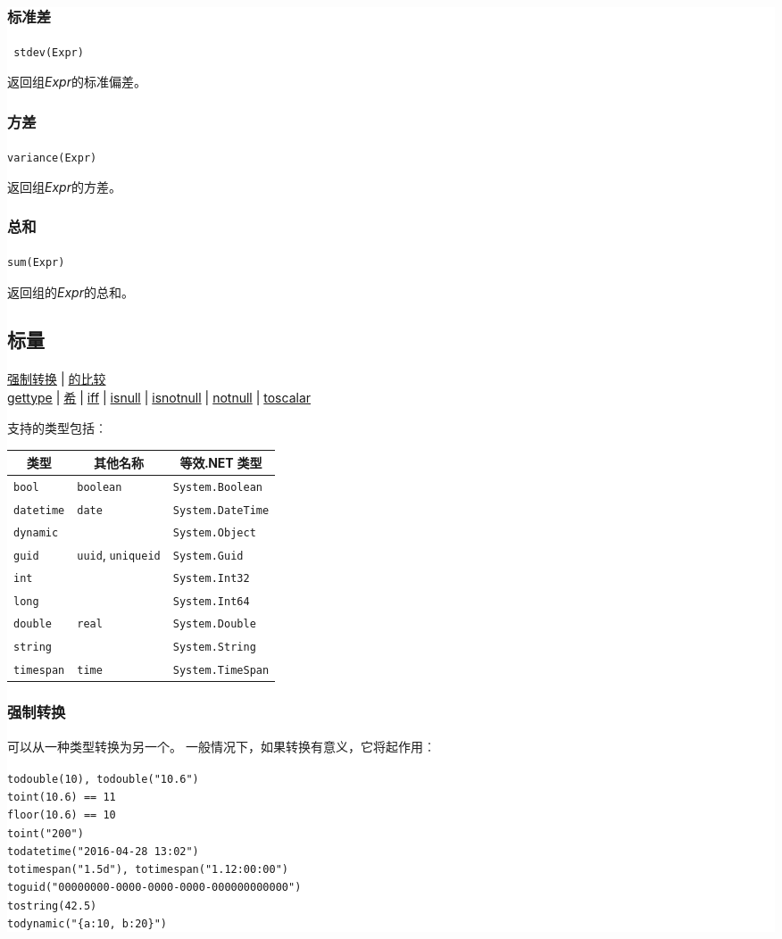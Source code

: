 ### <a name="stdev"></a>标准差

     stdev(Expr)

返回组*Expr*的标准偏差。

### <a name="variance"></a>方差

    variance(Expr)

返回组*Expr*的方差。

### <a name="sum"></a>总和

    sum(Expr)

返回组的*Expr*的总和。                      


## <a name="scalars"></a>标量

[强制转换](#casts) | [的比较](#scalar-comparisons)
<br/>
[gettype](#gettype) | [希](#hash) | [iff](#iff) |  [isnull](#isnull) | [isnotnull](#isnotnull) | [notnull](#notnull) | [toscalar](#toscalar)

支持的类型包括︰

| 类型      | 其他名称   | 等效.NET 类型 |
| --------- | -------------------- | -------------------- |
| `bool`    | `boolean`            | `System.Boolean`     |
| `datetime`| `date`               | `System.DateTime`    |
| `dynamic` |                      | `System.Object`      |
| `guid`    | `uuid`, `uniqueid`   | `System.Guid`        |
| `int`     |                      | `System.Int32`       |
| `long`    |                      | `System.Int64`       |
| `double`  | `real`               | `System.Double`      |
| `string`  |                      | `System.String`      |
| `timespan`| `time`               | `System.TimeSpan`    |

### <a name="casts"></a>强制转换

可以从一种类型转换为另一个。 一般情况下，如果转换有意义，它将起作用︰

    todouble(10), todouble("10.6")
    toint(10.6) == 11
    floor(10.6) == 10
    toint("200")
    todatetime("2016-04-28 13:02")
    totimespan("1.5d"), totimespan("1.12:00:00")
    toguid("00000000-0000-0000-0000-000000000000")
    tostring(42.5)
    todynamic("{a:10, b:20}")

